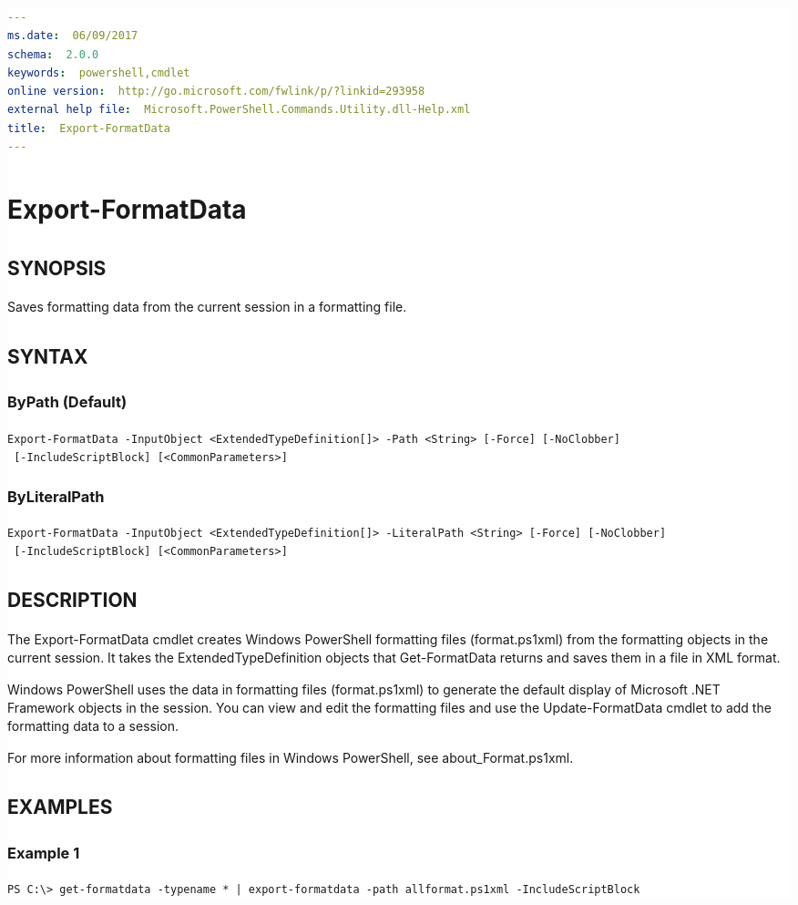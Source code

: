 ```yaml
---
ms.date:  06/09/2017
schema:  2.0.0
keywords:  powershell,cmdlet
online version:  http://go.microsoft.com/fwlink/p/?linkid=293958
external help file:  Microsoft.PowerShell.Commands.Utility.dll-Help.xml
title:  Export-FormatData
---
```


# Export-FormatData

## SYNOPSIS
Saves formatting data from the current session in a formatting file.

## SYNTAX

### ByPath (Default)
```
Export-FormatData -InputObject <ExtendedTypeDefinition[]> -Path <String> [-Force] [-NoClobber]
 [-IncludeScriptBlock] [<CommonParameters>]
```

### ByLiteralPath
```
Export-FormatData -InputObject <ExtendedTypeDefinition[]> -LiteralPath <String> [-Force] [-NoClobber]
 [-IncludeScriptBlock] [<CommonParameters>]
```

## DESCRIPTION
The Export-FormatData cmdlet creates Windows PowerShell formatting files (format.ps1xml) from the formatting objects in the current session.
It takes the ExtendedTypeDefinition objects that Get-FormatData returns and saves them in a file in XML format.

Windows PowerShell uses the data in formatting files (format.ps1xml) to generate the default display of Microsoft .NET Framework objects in the session.
You can view and edit the formatting files and use the Update-FormatData cmdlet to add the formatting data to a session.

For more information about formatting files in Windows PowerShell, see about_Format.ps1xml.

## EXAMPLES

### Example 1
```
PS C:\> get-formatdata -typename * | export-formatdata -path allformat.ps1xml -IncludeScriptBlock
```
